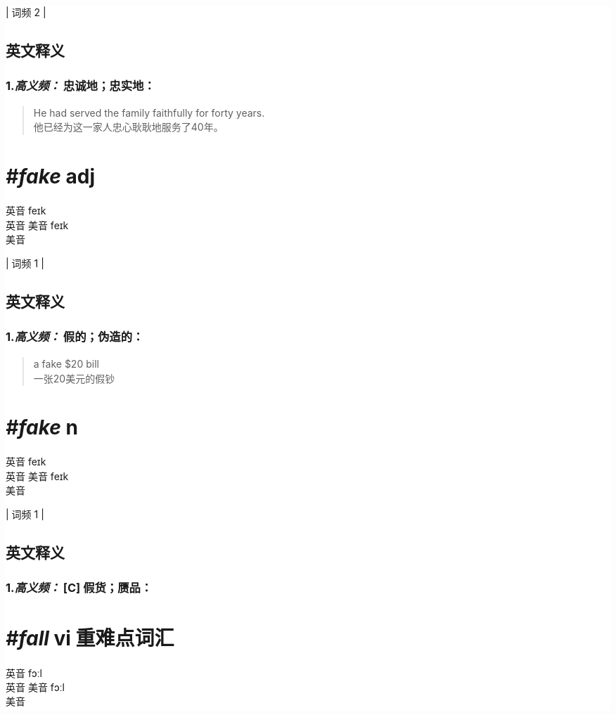 | 词频 2 |  

英文释义
---
### 1.*高义频：* **忠诚地；忠实地：**  

 > He had served the family faithfully for forty years.   
 > 他已经为这一家人忠心耿耿地服务了40年。    
<audio src="./media/faithfully-1.aac"></audio>


# ***\#fake*** adj
英音 feɪk  
英音
<audio src="./media/fake-B.aac"></audio>
美音 feɪk  
美音
<audio src="./media/fake.aac"></audio>


| 词频 1 |  

英文释义
---
### 1.*高义频：* **假的；伪造的：**  

 > a fake $20 bill  
 > 一张20美元的假钞    


# ***\#fake*** n
英音 feɪk  
英音
<audio src="./media/fake-B.aac"></audio>
美音 feɪk  
美音
<audio src="./media/fake.aac"></audio>


| 词频 1 |  

英文释义
---
### 1.*高义频：* **[C] 假货；赝品：**  


# ***\#fall*** vi  重难点词汇
英音 fɔːl  
英音
<audio src="./media/fall-B.aac"></audio>
美音 fɔːl  
美音
<audio src="./media/fall.aac"></audio>
